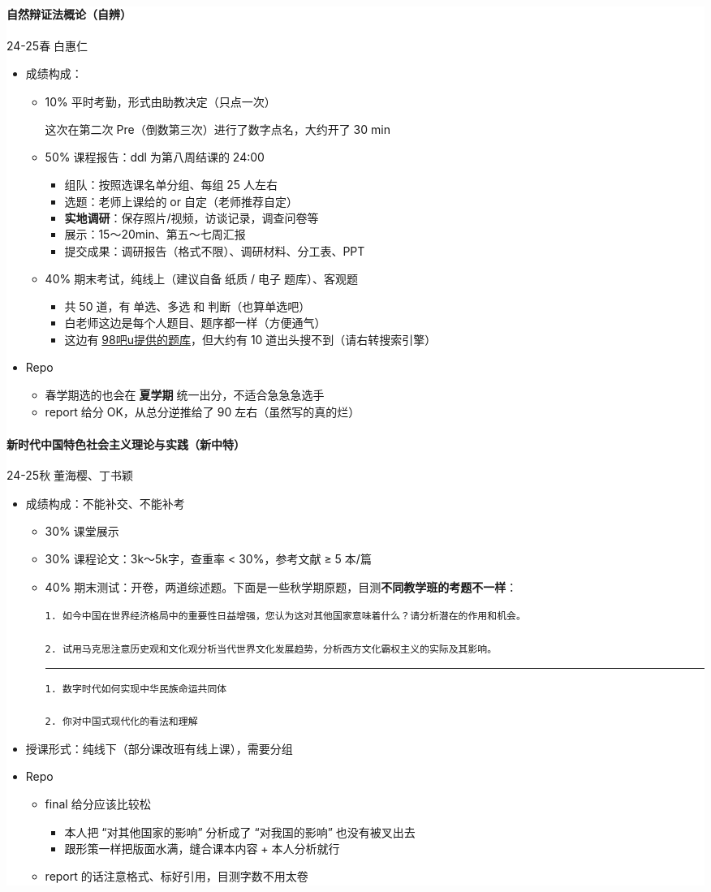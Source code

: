 #### 自然辩证法概论（自辨）
24-25春 白惠仁

- 成绩构成：
  
    - 10% 平时考勤，形式由助教决定（只点一次）

        这次在第二次 Pre（倒数第三次）进行了数字点名，大约开了 30 min

    - 50% 课程报告：ddl 为第八周结课的 24:00

        - 组队：按照选课名单分组、每组 25 人左右
        - 选题：老师上课给的 or 自定（老师推荐自定）
        - **实地调研**：保存照片/视频，访谈记录，调查问卷等
        - 展示：15～20min、第五～七周汇报
        - 提交成果：调研报告（格式不限）、调研材料、分工表、PPT

    - 40% 期末考试，纯线上（建议自备 纸质 / 电子 题库）、客观题
        - 共 50 道，有 单选、多选 和 判断（也算单选吧）
        - 白老师这边是每个人题目、题序都一样（方便通气）
        - 这边有 [98吧u提供的题库](https://www.cc98.org/topic/6000868)，但大约有 10 道出头搜不到（请右转搜索引擎）

- Repo

  - 春学期选的也会在 **夏学期** 统一出分，不适合急急急选手
  - report 给分 OK，从总分逆推给了 90 左右（虽然写的真的烂）

#### 新时代中国特色社会主义理论与实践（新中特）

24-25秋 董海樱、丁书颖

- 成绩构成：不能补交、不能补考

    - 30% 课堂展示
    - 30% 课程论文：3k～5k字，查重率 $\lt$ 30%，参考文献 $\geq$ 5 本/篇
    - 40% 期末测试：开卷，两道综述题。下面是一些秋学期原题，目测**不同教学班的考题不一样**：

        ```
        1. 如今中国在世界经济格局中的重要性日益增强，您认为这对其他国家意味着什么？请分析潜在的作用和机会。

        2. 试用马克思注意历史观和文化观分析当代世界文化发展趋势，分析西方文化霸权主义的实际及其影响。
        ```

        ---

        ```
        1. 数字时代如何实现中华民族命运共同体

        2. 你对中国式现代化的看法和理解
        ```

- 授课形式：纯线下（部分课改班有线上课），需要分组

- Repo

    - final 给分应该比较松
        - 本人把 “对其他国家的影响” 分析成了 “对我国的影响” 也没有被叉出去
        - 跟形策一样把版面水满，缝合课本内容 + 本人分析就行

    - report 的话注意格式、标好引用，目测字数不用太卷
